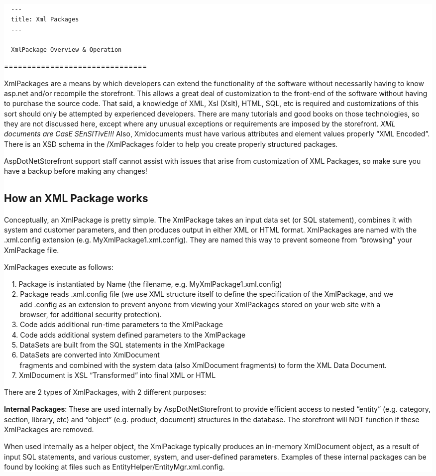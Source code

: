 
      ---
      title: Xml Packages
      ---

      XmlPackage Overview & Operation
===============================

XmlPackages are a means by which developers can extend the functionality of the software without necessarily having to know asp.net and/or recompile the storefront. This allows a great deal of customization to the front-end of the software without having to purchase the source code. That said, a knowledge of XML, Xsl (Xslt), HTML, SQL, etc is required and customizations of this sort should only be attempted by experienced developers. There are many tutorials and good books on those technologies, so they are not discussed here, except where any unusual exceptions or requirements are imposed by the storefront. _XML documents are CasE SEnSITivE!!!_ Also, Xmldocuments must have various attributes and element values properly “XML Encoded”. There is an XSD schema in the /XmlPackages folder to help you create properly structured packages.   
  
AspDotNetStorefront support staff cannot assist with issues that arise from customization of XML Packages, so make sure you have a backup before making any changes!   
  

How an XML Package works
------------------------

Conceptually, an XmlPackage is pretty simple. The XmlPackage takes an input data set (or SQL statement), combines it with system and customer parameters, and then produces output in either XML or HTML format. XmlPackages are named with the .xml.config extension (e.g. MyXmlPackage1.xml.config). They are named this way to prevent someone from “browsing” your XmlPackage file.   
  
XmlPackages execute as follows:   
  
    1. Package is instantiated by Name (the filename, e.g. MyXmlPackage1.xml.config)  
    2. Package reads .xml.config file (we use XML structure itself to define the specification of the XmlPackage, and we   
        add .config as an extension to prevent anyone from viewing your XmlPackages stored on your web site with a   
        browser, for additional security protection).  
    3. Code adds additional run-time parameters to the XmlPackage  
    4. Code adds additional system defined parameters to the XmlPackage  
    5. DataSets are built from the SQL statements in the XmlPackage  
    6. DataSets are converted into XmlDocument   
        fragments and combined with the system data (also XmlDocument fragments) to form the XML Data Document.  
    7. XmlDocument is XSL “Transformed” into final XML or HTML   
  
There are 2 types of XmlPackages, with 2 different purposes:   
  
**Internal Packages**: These are used internally by AspDotNetStorefront to provide efficient access to nested “entity” (e.g. category, section, library, etc) and “object” (e.g. product, document) structures in the database. The storefront will NOT function if these XmlPackages are removed.   
  
When used internally as a helper object, the XmlPackage typically produces an in-memory XmlDocument object, as a result of input SQL statements, and various customer, system, and user-defined parameters. Examples of these internal packages can be found by looking at files such as EntityHelper/EntityMgr.xml.config.   
  
